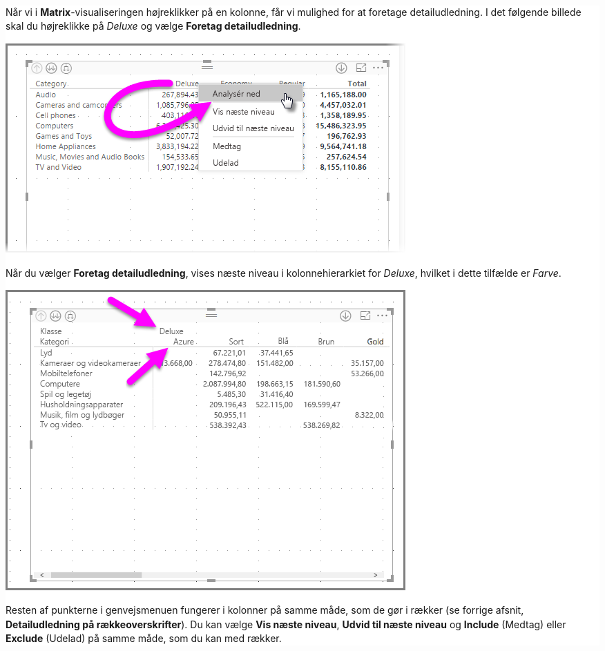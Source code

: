 Når vi i **Matrix**-visualiseringen højreklikker på en kolonne, får vi mulighed for at foretage detailudledning. I det følgende billede skal du højreklikke på *Deluxe* og vælge **Foretag detailudledning**.

![](media/desktop-matrix-visual/matrix-visual_11.png)

Når du vælger **Foretag detailudledning**, vises næste niveau i kolonnehierarkiet for *Deluxe*, hvilket i dette tilfælde er *Farve*.

![](media/desktop-matrix-visual/matrix-visual_12.png)

Resten af punkterne i genvejsmenuen fungerer i kolonner på samme måde, som de gør i rækker (se forrige afsnit, **Detailudledning på rækkeoverskrifter**). Du kan vælge **Vis næste niveau**, **Udvid til næste niveau** og **Include** (Medtag) eller **Exclude** (Udelad) på samme måde, som du kan med rækker.
